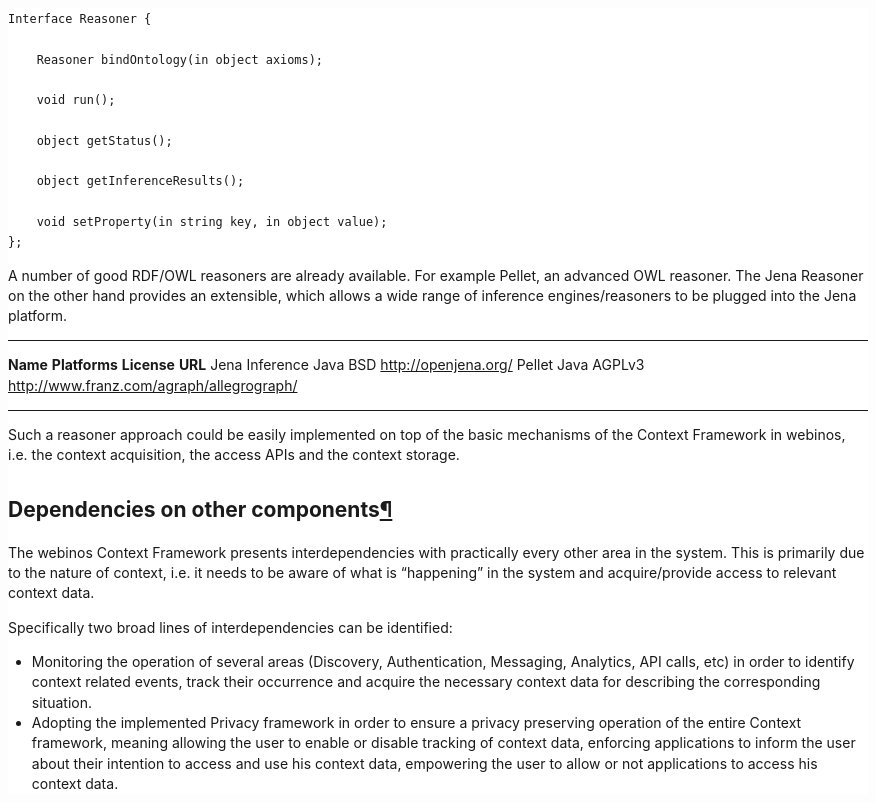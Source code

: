     Interface Reasoner {

        Reasoner bindOntology(in object axioms);

        void run();

        object getStatus();

        object getInferenceResults();

        void setProperty(in string key, in object value);
    };

A number of good RDF/OWL reasoners are already available. For example
Pellet, an advanced OWL reasoner. The Jena Reasoner on the other hand
provides an extensible, which allows a wide range of inference
engines/reasoners to be plugged into the Jena platform.

  ---------------- --------------- ------------- ---------------------------------------------
  **Name**         **Platforms**   **License**   **URL**
  Jena Inference   Java            BSD           <http://openjena.org/>
  Pellet           Java            AGPLv3        <http://www.franz.com/agraph/allegrograph/>
  ---------------- --------------- ------------- ---------------------------------------------

Such a reasoner approach could be easily implemented on top of the basic
mechanisms of the Context Framework in webinos, i.e. the context
acquisition, the access APIs and the context storage.

Dependencies on other components[¶](#Dependencies-on-other-components)
----------------------------------------------------------------------

The webinos Context Framework presents interdependencies with
practically every other area in the system. This is primarily due to the
nature of context, i.e. it needs to be aware of what is “happening” in
the system and acquire/provide access to relevant context data.

Specifically two broad lines of interdependencies can be identified:

-   Monitoring the operation of several areas (Discovery,
    Authentication, Messaging, Analytics, API calls, etc) in order to
    identify context related events, track their occurrence and acquire
    the necessary context data for describing the corresponding
    situation.
-   Adopting the implemented Privacy framework in order to ensure a
    privacy preserving operation of the entire Context framework,
    meaning allowing the user to enable or disable tracking of context
    data, enforcing applications to inform the user about their
    intention to access and use his context data, empowering the user to
    allow or not applications to access his context data.

